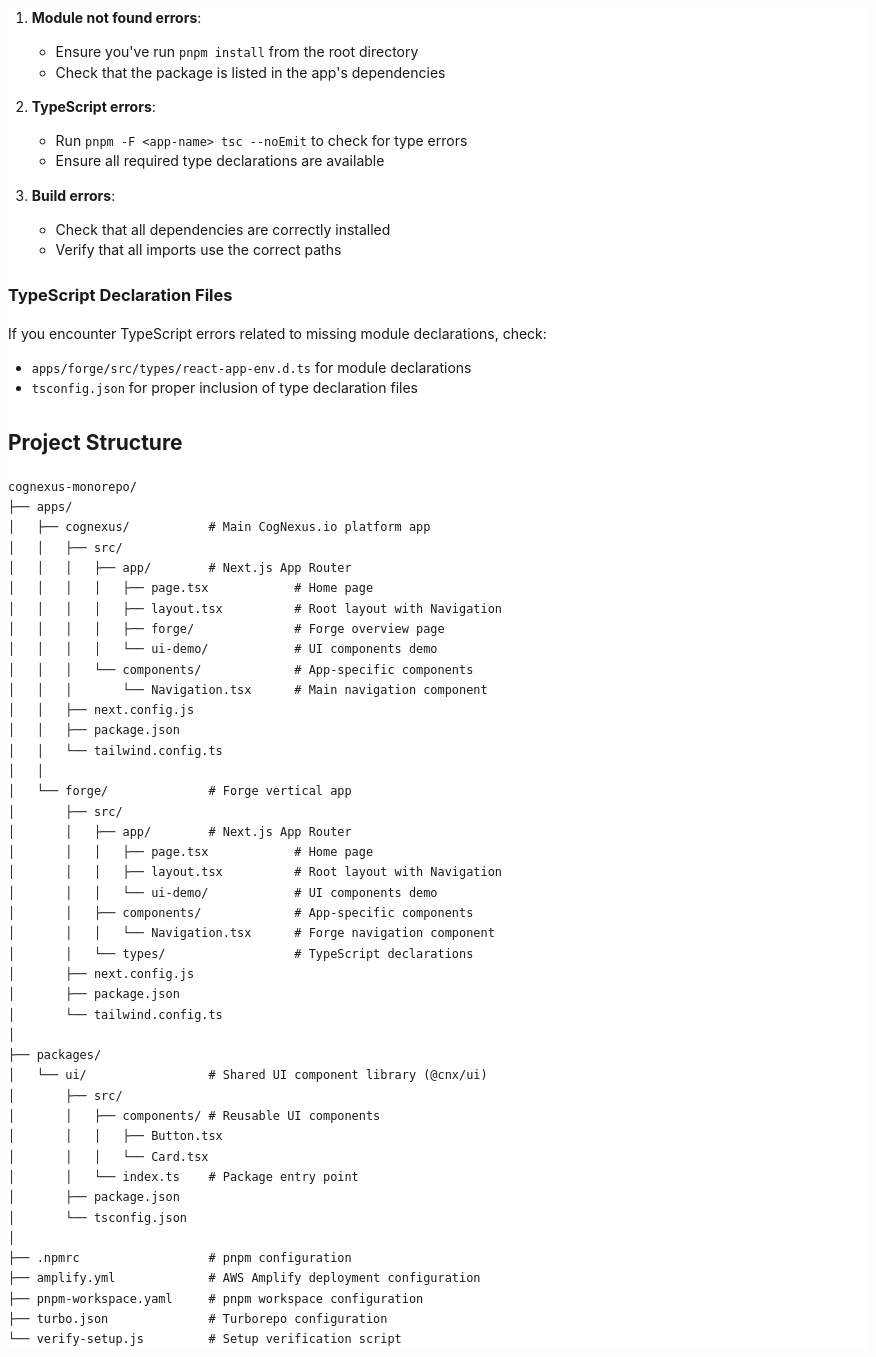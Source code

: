 1. **Module not found errors**:
   - Ensure you've run `pnpm install` from the root directory
   - Check that the package is listed in the app's dependencies

2. **TypeScript errors**:
   - Run `pnpm -F <app-name> tsc --noEmit` to check for type errors
   - Ensure all required type declarations are available

3. **Build errors**:
   - Check that all dependencies are correctly installed
   - Verify that all imports use the correct paths

### TypeScript Declaration Files

If you encounter TypeScript errors related to missing module declarations, check:

- `apps/forge/src/types/react-app-env.d.ts` for module declarations
- `tsconfig.json` for proper inclusion of type declaration files

## Project Structure

```
cognexus-monorepo/
├── apps/
│   ├── cognexus/           # Main CogNexus.io platform app
│   │   ├── src/
│   │   │   ├── app/        # Next.js App Router
│   │   │   │   ├── page.tsx            # Home page
│   │   │   │   ├── layout.tsx          # Root layout with Navigation
│   │   │   │   ├── forge/              # Forge overview page
│   │   │   │   └── ui-demo/            # UI components demo
│   │   │   └── components/             # App-specific components
│   │   │       └── Navigation.tsx      # Main navigation component
│   │   ├── next.config.js
│   │   ├── package.json
│   │   └── tailwind.config.ts
│   │
│   └── forge/              # Forge vertical app
│       ├── src/
│       │   ├── app/        # Next.js App Router
│       │   │   ├── page.tsx            # Home page
│       │   │   ├── layout.tsx          # Root layout with Navigation
│       │   │   └── ui-demo/            # UI components demo
│       │   ├── components/             # App-specific components
│       │   │   └── Navigation.tsx      # Forge navigation component
│       │   └── types/                  # TypeScript declarations
│       ├── next.config.js
│       ├── package.json
│       └── tailwind.config.ts
│
├── packages/
│   └── ui/                 # Shared UI component library (@cnx/ui)
│       ├── src/
│       │   ├── components/ # Reusable UI components
│       │   │   ├── Button.tsx
│       │   │   └── Card.tsx
│       │   └── index.ts    # Package entry point
│       ├── package.json
│       └── tsconfig.json
│
├── .npmrc                  # pnpm configuration
├── amplify.yml             # AWS Amplify deployment configuration
├── pnpm-workspace.yaml     # pnpm workspace configuration
├── turbo.json              # Turborepo configuration
└── verify-setup.js         # Setup verification script
```